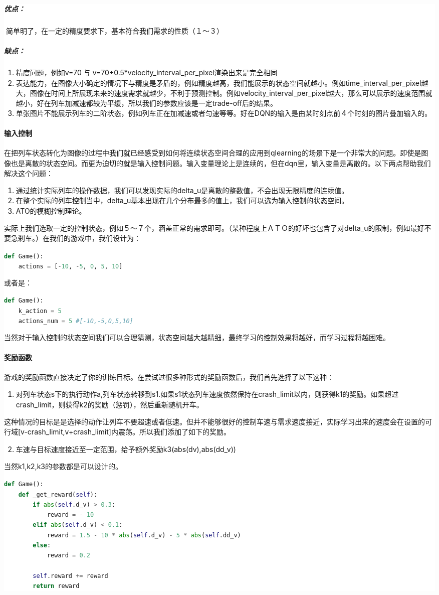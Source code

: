 ##### 优点：　

​	简单明了，在一定的精度要求下，基本符合我们需求的性质（１～３）

##### 缺点：

1. 精度问题，例如v=70 与 v=70+0.5*velocity_interval_per_pixel渲染出来是完全相同
2. 表达能力，在图像大小确定的情况下与精度是矛盾的，例如精度越高，我们能展示的状态空间就越小。例如time_interval_per_pixel越大，图像在时间上所展现未来的速度需求就越少，不利于预测控制。例如velocity_interval_per_pixel越大，那么可以展示的速度范围就越小，好在列车加减速都较为平缓，所以我们的参数应该是一定trade-off后的结果。
3. 单张图片不能展示列车的二阶状态，例如列车正在加减速或者匀速等等。好在DQN的输入是由某时刻点前４个时刻的图片叠加输入的。



#### 输入控制

在把列车状态转化为图像的过程中我们就已经感受到如何将连续状态空间合理的应用到qlearning的场景下是一个非常大的问题。即使是图像也是离散的状态空间。而更为迫切的就是输入控制问题。输入变量理论上是连续的，但在dqn里，输入变量是离散的。以下两点帮助我们解决这个问题：

1. 通过统计实际列车的操作数据，我们可以发现实际的delta_u是离散的整数值，不会出现无限精度的连续值。
2. 在整个实际的列车控制当中，delta_u基本出现在几个分布最多的值上，我们可以选为输入控制的状态空间。
3. ATO的模糊控制理论。

实际上我们选取一定的控制状态，例如５～７个，涵盖正常的需求即可。（某种程度上ＡＴＯ的好坏也包含了对delta_u的限制，例如最好不要急刹车。）在我们的游戏中，我们设计为：

```python
def Game():
	actions = [-10, -5, 0, 5, 10]
```

或者是：

```python 
def Game():
  	k_action = 5
	actions_num = 5 #[-10,-5,0,5,10]
```

当然对于输入控制的状态空间我们可以合理猜测，状态空间越大越精细，最终学习的控制效果将越好，而学习过程将越困难。



#### 奖励函数

游戏的奖励函数直接决定了你的训练目标。在尝试过很多种形式的奖励函数后，我们首先选择了以下这种：

1. 对列车状态s下的执行动作a,列车状态转移到s1.如果s1状态列车速度依然保持在crash_limit以内，则获得k1的奖励。如果超过crash_limit，则获得k2的奖励（惩罚），然后重新随机开车。

这种情况的目标是是选择的动作让列车不要超速或者低速。但并不能够很好的控制车速与需求速度接近，实际学习出来的速度会在设置的可行域[v-crash_limit,v+crash_limit]内震荡。所以我们添加了如下的奖励。

2. 车速与目标速度接近至一定范围，给予额外奖励k3(abs(dv),abs(dd_v))


当然k1,k2,k3的参数都是可以设计的。

```python
def Game():  
    def _get_reward(self):
        if abs(self.d_v) > 0.3:
            reward = - 10
        elif abs(self.d_v) < 0.1:
            reward = 1.5 - 10 * abs(self.d_v) - 5 * abs(self.dd_v)
        else:
            reward = 0.2

        self.reward += reward
        return reward
```
